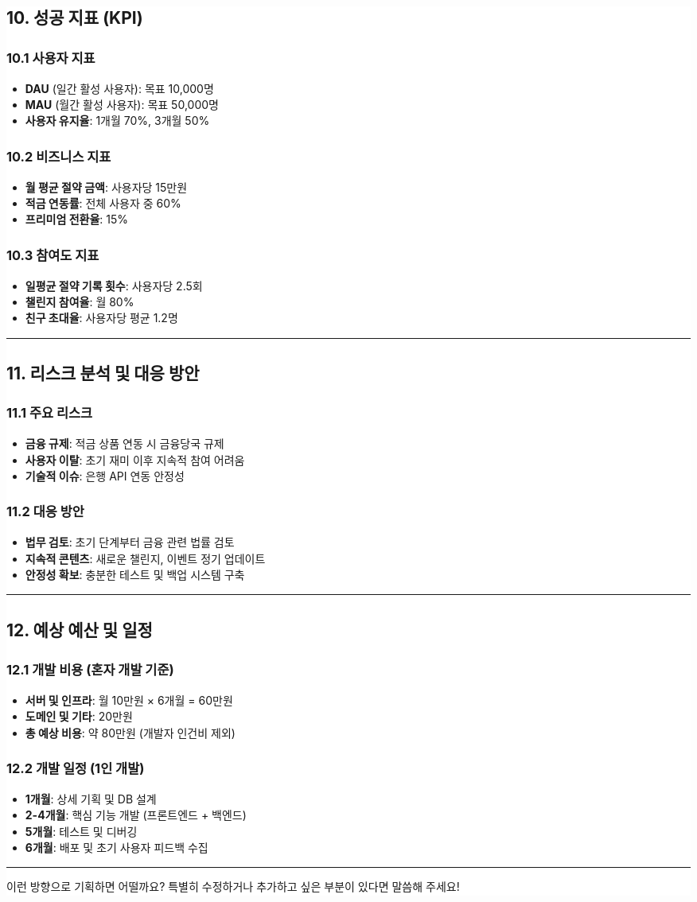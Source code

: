 ## 10. 성공 지표 (KPI)

### 10.1 사용자 지표

- **DAU** (일간 활성 사용자): 목표 10,000명
- **MAU** (월간 활성 사용자): 목표 50,000명
- **사용자 유지율**: 1개월 70%, 3개월 50%

### 10.2 비즈니스 지표

- **월 평균 절약 금액**: 사용자당 15만원
- **적금 연동률**: 전체 사용자 중 60%
- **프리미엄 전환율**: 15%

### 10.3 참여도 지표

- **일평균 절약 기록 횟수**: 사용자당 2.5회
- **챌린지 참여율**: 월 80%
- **친구 초대율**: 사용자당 평균 1.2명

---

## 11. 리스크 분석 및 대응 방안

### 11.1 주요 리스크

- **금융 규제**: 적금 상품 연동 시 금융당국 규제
- **사용자 이탈**: 초기 재미 이후 지속적 참여 어려움
- **기술적 이슈**: 은행 API 연동 안정성

### 11.2 대응 방안

- **법무 검토**: 초기 단계부터 금융 관련 법률 검토
- **지속적 콘텐츠**: 새로운 챌린지, 이벤트 정기 업데이트
- **안정성 확보**: 충분한 테스트 및 백업 시스템 구축

---

## 12. 예상 예산 및 일정

### 12.1 개발 비용 (혼자 개발 기준)

- **서버 및 인프라**: 월 10만원 × 6개월 = 60만원
- **도메인 및 기타**: 20만원
- **총 예상 비용**: 약 80만원 (개발자 인건비 제외)

### 12.2 개발 일정 (1인 개발)

- **1개월**: 상세 기획 및 DB 설계
- **2-4개월**: 핵심 기능 개발 (프론트엔드 + 백엔드)
- **5개월**: 테스트 및 디버깅
- **6개월**: 배포 및 초기 사용자 피드백 수집

---

이런 방향으로 기획하면 어떨까요? 특별히 수정하거나 추가하고 싶은 부분이 있다면 말씀해 주세요!
